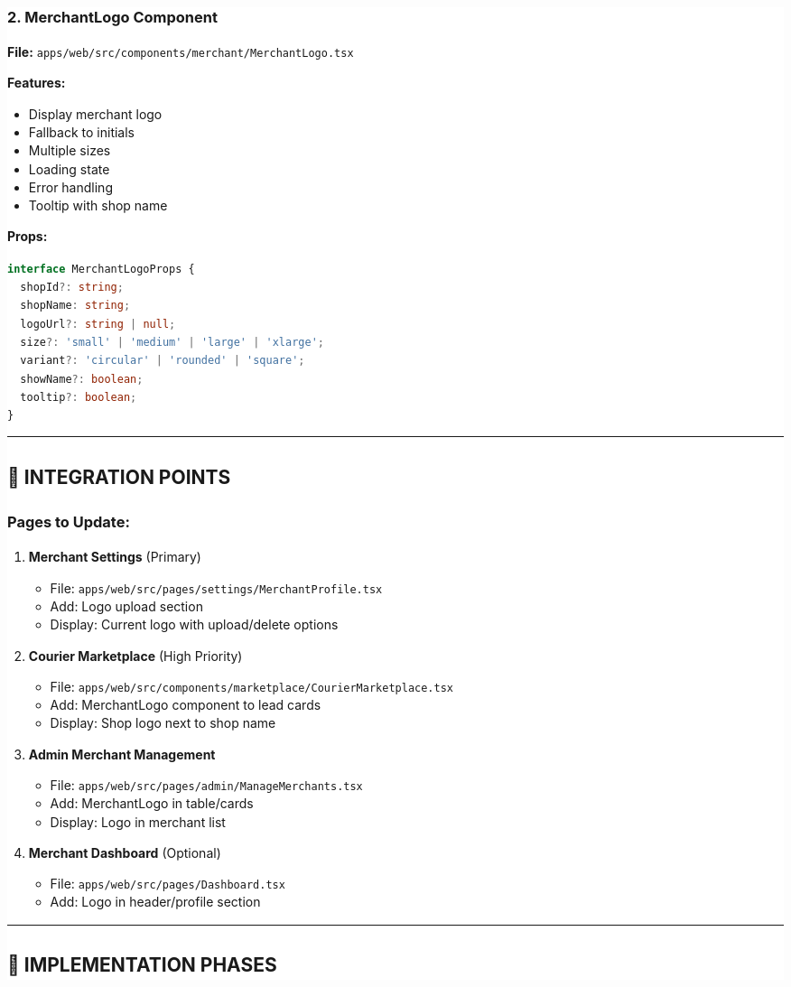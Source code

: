 ### **2. MerchantLogo Component**

**File:** `apps/web/src/components/merchant/MerchantLogo.tsx`

**Features:**
- Display merchant logo
- Fallback to initials
- Multiple sizes
- Loading state
- Error handling
- Tooltip with shop name

**Props:**
```typescript
interface MerchantLogoProps {
  shopId?: string;
  shopName: string;
  logoUrl?: string | null;
  size?: 'small' | 'medium' | 'large' | 'xlarge';
  variant?: 'circular' | 'rounded' | 'square';
  showName?: boolean;
  tooltip?: boolean;
}
```

---

## 📍 INTEGRATION POINTS

### **Pages to Update:**

1. **Merchant Settings** (Primary)
   - File: `apps/web/src/pages/settings/MerchantProfile.tsx`
   - Add: Logo upload section
   - Display: Current logo with upload/delete options

2. **Courier Marketplace** (High Priority)
   - File: `apps/web/src/components/marketplace/CourierMarketplace.tsx`
   - Add: MerchantLogo component to lead cards
   - Display: Shop logo next to shop name

3. **Admin Merchant Management**
   - File: `apps/web/src/pages/admin/ManageMerchants.tsx`
   - Add: MerchantLogo in table/cards
   - Display: Logo in merchant list

4. **Merchant Dashboard** (Optional)
   - File: `apps/web/src/pages/Dashboard.tsx`
   - Add: Logo in header/profile section

---

## 🔄 IMPLEMENTATION PHASES

